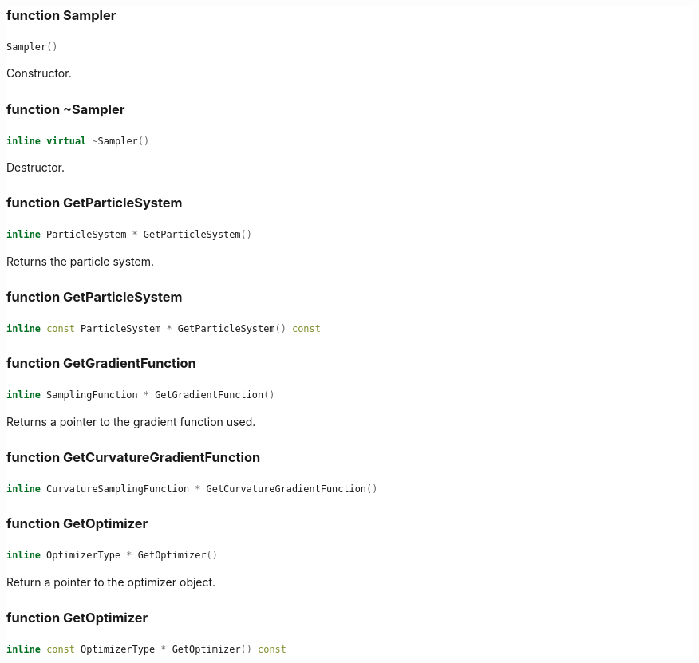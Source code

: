 ### function Sampler

```cpp
Sampler()
```

Constructor. 

### function ~Sampler

```cpp
inline virtual ~Sampler()
```

Destructor. 

### function GetParticleSystem

```cpp
inline ParticleSystem * GetParticleSystem()
```

Returns the particle system. 

### function GetParticleSystem

```cpp
inline const ParticleSystem * GetParticleSystem() const
```


### function GetGradientFunction

```cpp
inline SamplingFunction * GetGradientFunction()
```


Returns a pointer to the gradient function used. 


### function GetCurvatureGradientFunction

```cpp
inline CurvatureSamplingFunction * GetCurvatureGradientFunction()
```


### function GetOptimizer

```cpp
inline OptimizerType * GetOptimizer()
```

Return a pointer to the optimizer object. 

### function GetOptimizer

```cpp
inline const OptimizerType * GetOptimizer() const
```
